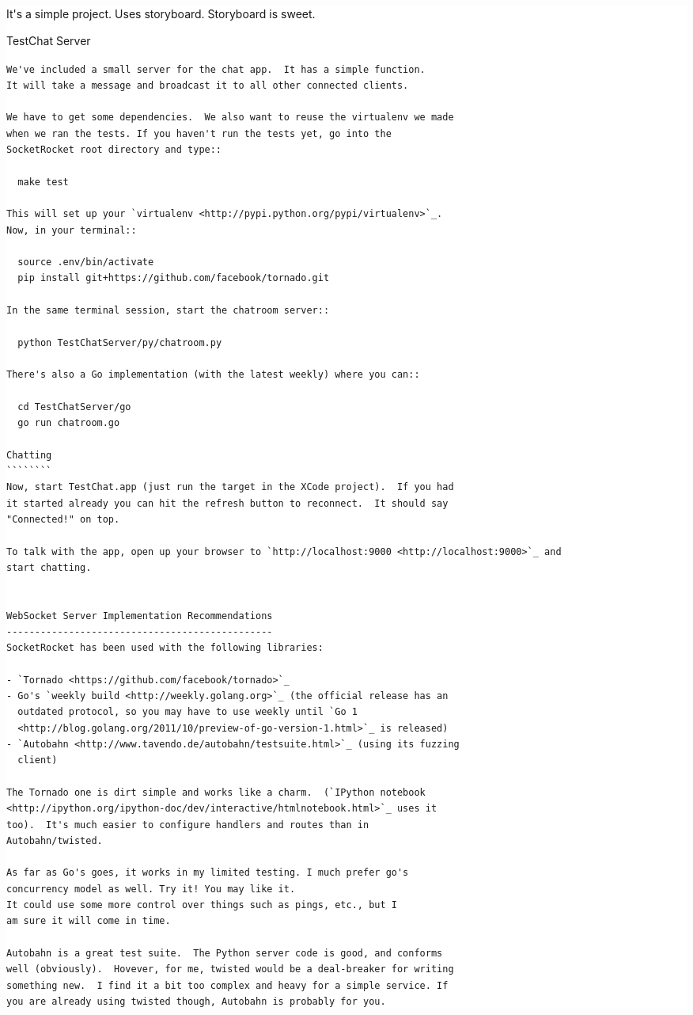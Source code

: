 It's a simple project.  Uses storyboard.  Storyboard is sweet.


TestChat Server
```````````````
We've included a small server for the chat app.  It has a simple function.
It will take a message and broadcast it to all other connected clients.

We have to get some dependencies.  We also want to reuse the virtualenv we made
when we ran the tests. If you haven't run the tests yet, go into the
SocketRocket root directory and type::

  make test

This will set up your `virtualenv <http://pypi.python.org/pypi/virtualenv>`_.
Now, in your terminal::

  source .env/bin/activate
  pip install git+https://github.com/facebook/tornado.git

In the same terminal session, start the chatroom server::

  python TestChatServer/py/chatroom.py

There's also a Go implementation (with the latest weekly) where you can::

  cd TestChatServer/go
  go run chatroom.go

Chatting
````````
Now, start TestChat.app (just run the target in the XCode project).  If you had
it started already you can hit the refresh button to reconnect.  It should say
"Connected!" on top.

To talk with the app, open up your browser to `http://localhost:9000 <http://localhost:9000>`_ and
start chatting.


WebSocket Server Implementation Recommendations
-----------------------------------------------
SocketRocket has been used with the following libraries:

- `Tornado <https://github.com/facebook/tornado>`_
- Go's `weekly build <http://weekly.golang.org>`_ (the official release has an
  outdated protocol, so you may have to use weekly until `Go 1
  <http://blog.golang.org/2011/10/preview-of-go-version-1.html>`_ is released)
- `Autobahn <http://www.tavendo.de/autobahn/testsuite.html>`_ (using its fuzzing
  client)

The Tornado one is dirt simple and works like a charm.  (`IPython notebook
<http://ipython.org/ipython-doc/dev/interactive/htmlnotebook.html>`_ uses it
too).  It's much easier to configure handlers and routes than in
Autobahn/twisted.

As far as Go's goes, it works in my limited testing. I much prefer go's
concurrency model as well. Try it! You may like it.
It could use some more control over things such as pings, etc., but I
am sure it will come in time.

Autobahn is a great test suite.  The Python server code is good, and conforms
well (obviously).  Hovever, for me, twisted would be a deal-breaker for writing
something new.  I find it a bit too complex and heavy for a simple service. If
you are already using twisted though, Autobahn is probably for you.

```````````````